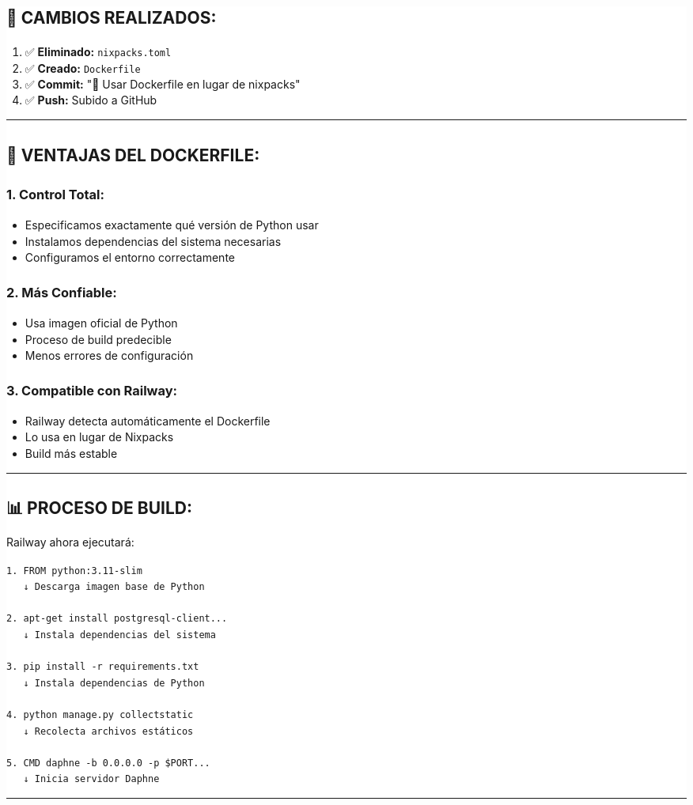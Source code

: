 
## 🔧 **CAMBIOS REALIZADOS:**

1. ✅ **Eliminado:** `nixpacks.toml`
2. ✅ **Creado:** `Dockerfile`
3. ✅ **Commit:** "🐳 Usar Dockerfile en lugar de nixpacks"
4. ✅ **Push:** Subido a GitHub

---

## 🚀 **VENTAJAS DEL DOCKERFILE:**

### **1. Control Total:**
- Especificamos exactamente qué versión de Python usar
- Instalamos dependencias del sistema necesarias
- Configuramos el entorno correctamente

### **2. Más Confiable:**
- Usa imagen oficial de Python
- Proceso de build predecible
- Menos errores de configuración

### **3. Compatible con Railway:**
- Railway detecta automáticamente el Dockerfile
- Lo usa en lugar de Nixpacks
- Build más estable

---

## 📊 **PROCESO DE BUILD:**

Railway ahora ejecutará:

```
1. FROM python:3.11-slim
   ↓ Descarga imagen base de Python

2. apt-get install postgresql-client...
   ↓ Instala dependencias del sistema

3. pip install -r requirements.txt
   ↓ Instala dependencias de Python

4. python manage.py collectstatic
   ↓ Recolecta archivos estáticos

5. CMD daphne -b 0.0.0.0 -p $PORT...
   ↓ Inicia servidor Daphne
```

---
